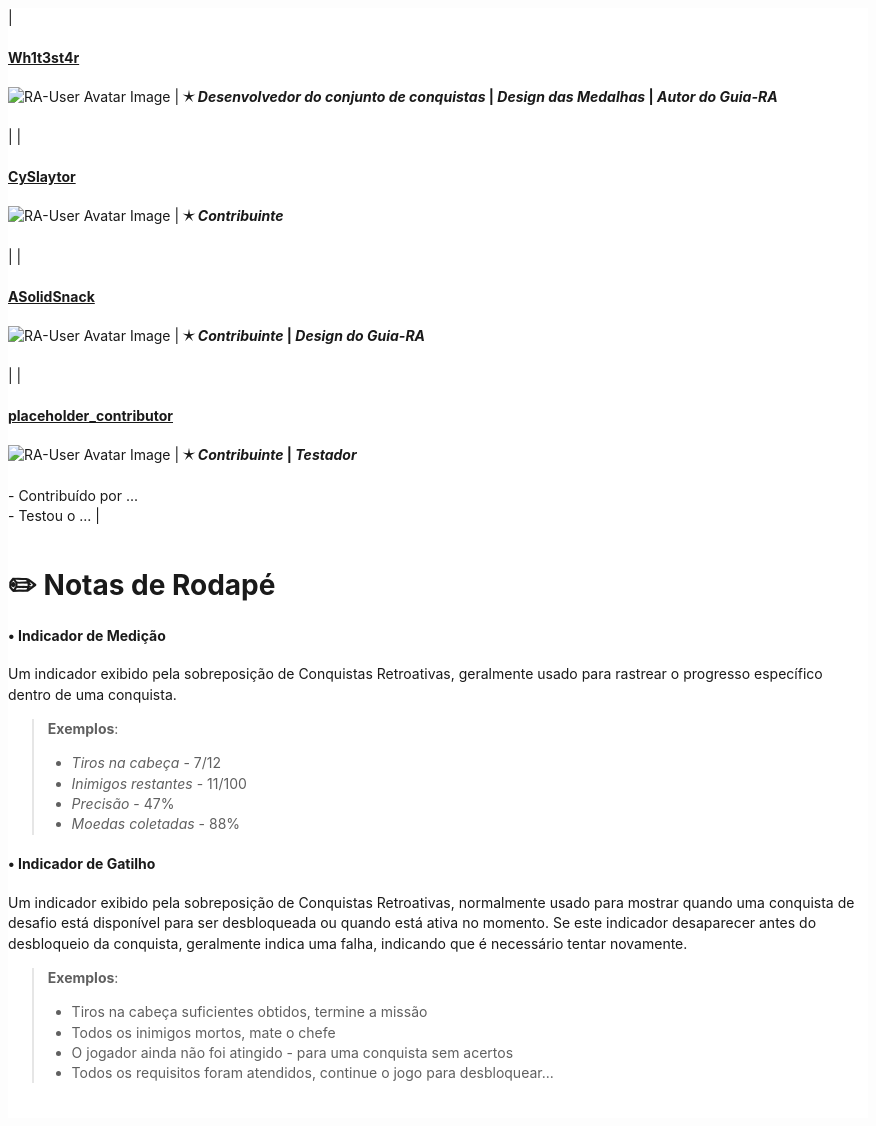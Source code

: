 |                      <h4>[Wh1t3st4r](https://retroachievements.org/user/Wh1t3st4r)</h4> <img src="https://media.retroachievements.org/UserPic/Wh1t3st4r.png" alt="RA-User Avatar Image" width="96" height="96">                      | <b> 🟉 *Desenvolvedor do conjunto de conquistas* \| *Design das Medalhas* \| *Autor do Guia-RA* </b> <br><br> |
|                      <h4>[CySlaytor](https://retroachievements.org/user/CySlaytor)</h4> <img src="https://media.retroachievements.org/UserPic/CySlaytor.png" alt="RA-User Avatar Image" width="96" height="96">                      | <b> 🟉 _Contribuinte_</b> <br><br>                                                                            |
|                   <h4>[ASolidSnack](https://retroachievements.org/user/ASolidSnack)</h4> <img src="https://media.retroachievements.org/UserPic/ASolidSnack.png" alt="RA-User Avatar Image" width="96" height="96">                   | <b> 🟉 _Contribuinte_ \| _Design do Guia-RA_ </b> <br><br>                                                    |
| <h4>[placeholder_contributor](https://retroachievements.org/user/placeholder_contributer)</h4> <img src="https://media.retroachievements.org/UserPic/placeholder_contributer.png" alt="RA-User Avatar Image" width="96" height="96"> | <b> 🟉 *Contribuinte* \| *Testador* </b> <br><br> - Contribuído por ... <br> - Testou o ...                   |

<h1 id=Footnotes>
    ✏️ Notas de Rodapé 
</h1>

<h4 id=RA_Measure> • Indicador de Medição</h4>

Um indicador exibido pela sobreposição de Conquistas Retroativas, geralmente usado para rastrear o progresso específico dentro de uma conquista.
> **Exemplos**: 
> - *Tiros na cabeça* - 7/12 
> - *Inimigos restantes* - 11/100 
> - *Precisão* - 47% 
> - *Moedas coletadas* - 88%

<h4 id=RA_Trigger> • Indicador de Gatilho </h4>

Um indicador exibido pela sobreposição de Conquistas Retroativas, normalmente usado para mostrar quando uma conquista de desafio está disponível para ser desbloqueada ou quando está ativa no momento. Se este indicador desaparecer antes do desbloqueio da conquista, geralmente indica uma falha, indicando que é necessário tentar novamente.
> **Exemplos**: 
> - Tiros na cabeça suficientes obtidos, termine a missão
> - Todos os inimigos mortos, mate o chefe
> - O jogador ainda não foi atingido - para uma conquista sem acertos
> - Todos os requisitos foram atendidos, continue o jogo para desbloquear...
<br>
